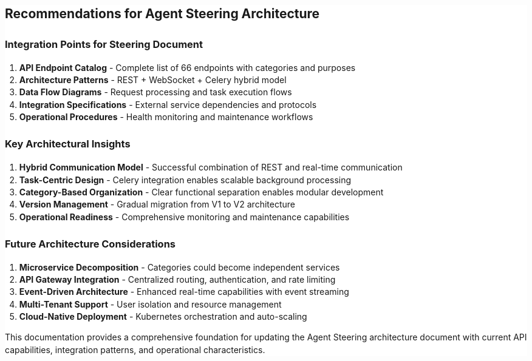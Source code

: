 ## Recommendations for Agent Steering Architecture

### Integration Points for Steering Document

1. **API Endpoint Catalog** - Complete list of 66 endpoints with categories and purposes
2. **Architecture Patterns** - REST + WebSocket + Celery hybrid model
3. **Data Flow Diagrams** - Request processing and task execution flows
4. **Integration Specifications** - External service dependencies and protocols
5. **Operational Procedures** - Health monitoring and maintenance workflows

### Key Architectural Insights

1. **Hybrid Communication Model** - Successful combination of REST and real-time communication
2. **Task-Centric Design** - Celery integration enables scalable background processing
3. **Category-Based Organization** - Clear functional separation enables modular development
4. **Version Management** - Gradual migration from V1 to V2 architecture
5. **Operational Readiness** - Comprehensive monitoring and maintenance capabilities

### Future Architecture Considerations

1. **Microservice Decomposition** - Categories could become independent services
2. **API Gateway Integration** - Centralized routing, authentication, and rate limiting
3. **Event-Driven Architecture** - Enhanced real-time capabilities with event streaming
4. **Multi-Tenant Support** - User isolation and resource management
5. **Cloud-Native Deployment** - Kubernetes orchestration and auto-scaling

This documentation provides a comprehensive foundation for updating the Agent Steering architecture document with current API capabilities, integration patterns, and operational characteristics.